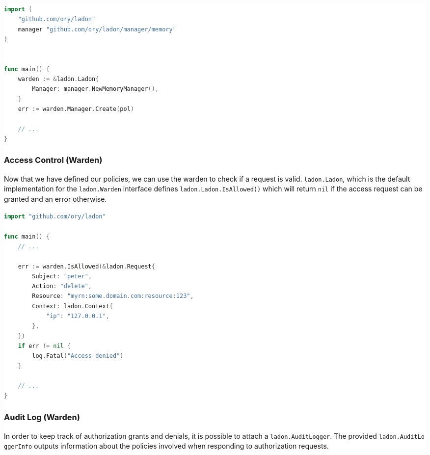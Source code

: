 ```go
import (
	"github.com/ory/ladon"
	manager "github.com/ory/ladon/manager/memory"
)


func main() {
	warden := &ladon.Ladon{
		Manager: manager.NewMemoryManager(),
	}
	err := warden.Manager.Create(pol)

    // ...
}
```

### Access Control (Warden)

Now that we have defined our policies, we can use the warden to check if a request is valid.
`ladon.Ladon`, which is the default implementation for the `ladon.Warden` interface defines `ladon.Ladon.IsAllowed()` which
will return `nil` if the access request can be granted and an error otherwise.

```go
import "github.com/ory/ladon"

func main() {
    // ...

    err := warden.IsAllowed(&ladon.Request{
        Subject: "peter",
        Action: "delete",
        Resource: "myrn:some.domain.com:resource:123",
        Context: ladon.Context{
            "ip": "127.0.0.1",
        },
    })
    if err != nil {
        log.Fatal("Access denied")
    }

    // ...
}
```

### Audit Log (Warden)

In order to keep track of authorization grants and denials, it is possible to attach a `ladon.AuditLogger`.
The provided `ladon.AuditLoggerInfo` outputs information about the policies involved when responding to authorization requests.
